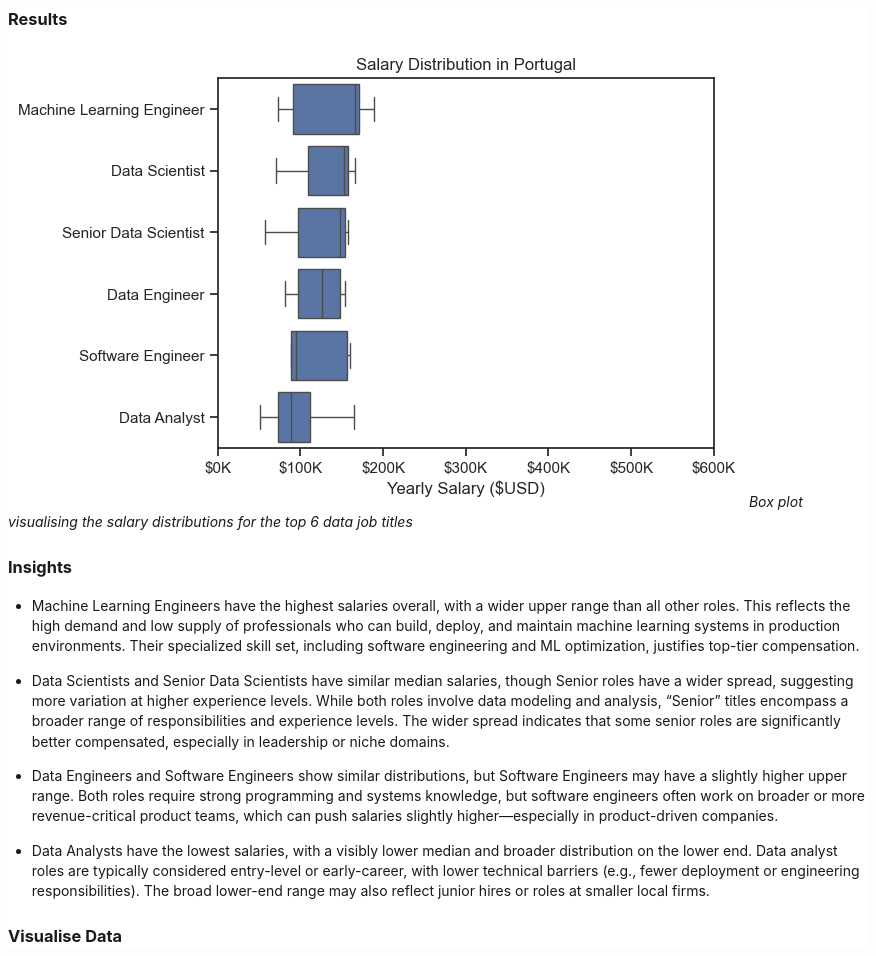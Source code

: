 ### Results

![Salary Distribution for the top 6 Data Jobs in Portugal](3_Project/salary_boxplot.png)
*Box plot visualising the salary distributions for the top 6 data job titles*

### Insights

- Machine Learning Engineers have the highest salaries overall, with a wider upper range than all other roles. This reflects the high demand and low supply of professionals who can build, deploy, and maintain machine learning systems in production environments. Their specialized skill set, including software engineering and ML optimization, justifies top-tier compensation.

- Data Scientists and Senior Data Scientists have similar median salaries, though Senior roles have a wider spread, suggesting more variation at higher experience levels. While both roles involve data modeling and analysis, “Senior” titles encompass a broader range of responsibilities and experience levels. The wider spread indicates that some senior roles are significantly better compensated, especially in leadership or niche domains.

- Data Engineers and Software Engineers show similar distributions, but Software Engineers may have a slightly higher upper range. Both roles require strong programming and systems knowledge, but software engineers often work on broader or more revenue-critical product teams, which can push salaries slightly higher—especially in product-driven companies.

- Data Analysts have the lowest salaries, with a visibly lower median and broader distribution on the lower end. Data analyst roles are typically considered entry-level or early-career, with lower technical barriers (e.g., fewer deployment or engineering responsibilities). The broad lower-end range may also reflect junior hires or roles at smaller local firms.

### Visualise Data
